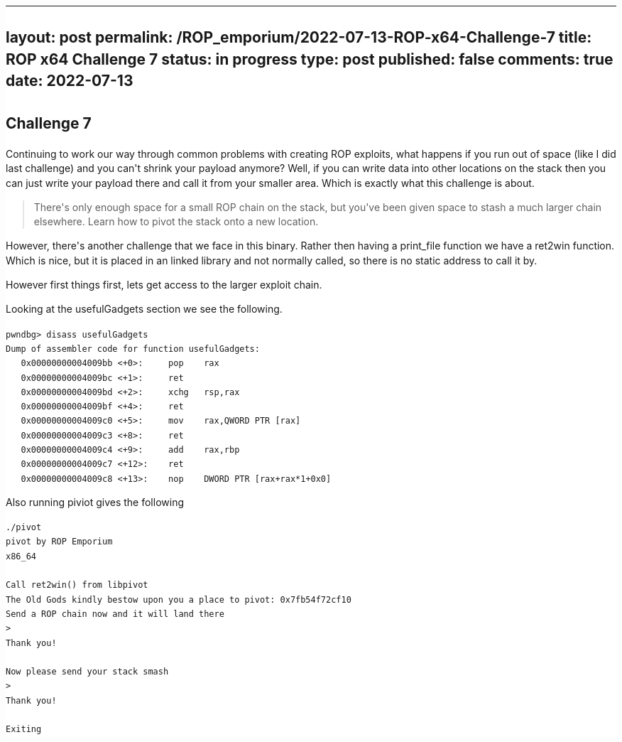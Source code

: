 
---
layout: post
permalink: /ROP_emporium/2022-07-13-ROP-x64-Challenge-7
title: ROP x64 Challenge 7
status: in progress
type: post
published: false
comments: true
date: 2022-07-13
---
## Challenge 7

Continuing to work our way through common problems with creating ROP exploits, what happens if you run out of space (like I did last challenge) and you can't shrink your payload anymore? Well, if you can write data into other locations on the stack then you can just write your payload there and call it from your smaller area. Which is exactly what this challenge is about.

> There's only enough space for a small ROP chain on the stack, but you've been given space to stash a much larger chain elsewhere. Learn how to pivot the stack onto a new location.


However, there's another challenge that we face in this binary. Rather then having a print_file function we have a ret2win function. Which is nice, but it is placed in an linked library and not normally called, so there is no static address to call it by. 

However first things first, lets get access to the larger exploit chain.

Looking at the usefulGadgets section we see the following.

```
pwndbg> disass usefulGadgets 
Dump of assembler code for function usefulGadgets:
   0x00000000004009bb <+0>:     pop    rax
   0x00000000004009bc <+1>:     ret    
   0x00000000004009bd <+2>:     xchg   rsp,rax
   0x00000000004009bf <+4>:     ret    
   0x00000000004009c0 <+5>:     mov    rax,QWORD PTR [rax]
   0x00000000004009c3 <+8>:     ret    
   0x00000000004009c4 <+9>:     add    rax,rbp
   0x00000000004009c7 <+12>:    ret    
   0x00000000004009c8 <+13>:    nop    DWORD PTR [rax+rax*1+0x0]
```

Also running piviot gives the following
```
./pivot
pivot by ROP Emporium
x86_64

Call ret2win() from libpivot
The Old Gods kindly bestow upon you a place to pivot: 0x7fb54f72cf10
Send a ROP chain now and it will land there
> 
Thank you!

Now please send your stack smash
> 
Thank you!

Exiting
```
